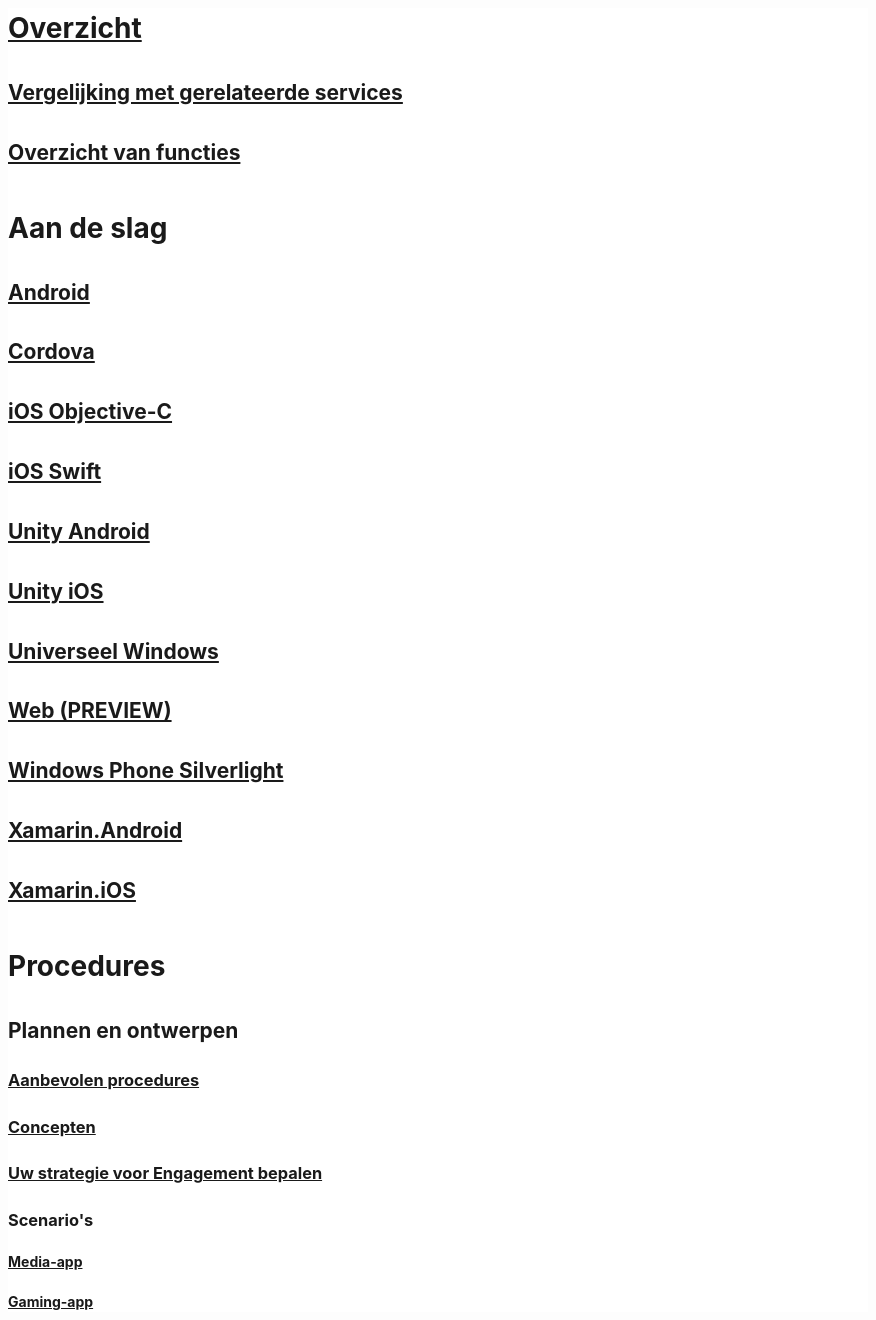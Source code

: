 # [Overzicht](mobile-engagement-overview.md)
## [Vergelijking met gerelateerde services](mobile-engagement-comparison.md)
## [Overzicht van functies](mobile-engagement-key-features.md)

# Aan de slag
## [Android](mobile-engagement-android-get-started.md)
## [Cordova](mobile-engagement-cordova-get-started.md)
## [iOS Objective-C](mobile-engagement-ios-get-started.md)
## [iOS Swift](mobile-engagement-ios-swift-get-started.md)
## [Unity Android](mobile-engagement-unity-android-get-started.md)
## [Unity iOS](mobile-engagement-unity-ios-get-started.md)
## [Universeel Windows](mobile-engagement-windows-store-dotnet-get-started.md)
## [Web (PREVIEW)](mobile-engagement-web-app-get-started.md)
## [Windows Phone Silverlight](mobile-engagement-windows-phone-get-started.md)
## [Xamarin.Android](mobile-engagement-xamarin-android-get-started.md)
## [Xamarin.iOS](mobile-engagement-xamarin-ios-get-started.md)

# Procedures
## Plannen en ontwerpen
### [Aanbevolen procedures](mobile-engagement-getting-started-best-practices.md)
### [Concepten](mobile-engagement-concepts.md)
### [Uw strategie voor Engagement bepalen](mobile-engagement-define-your-mobile-engagement-strategy.md)
### Scenario's
#### [Media-app](mobile-engagement-media-scenario.md)
#### [Gaming-app](mobile-engagement-gaming-scenario.md)
